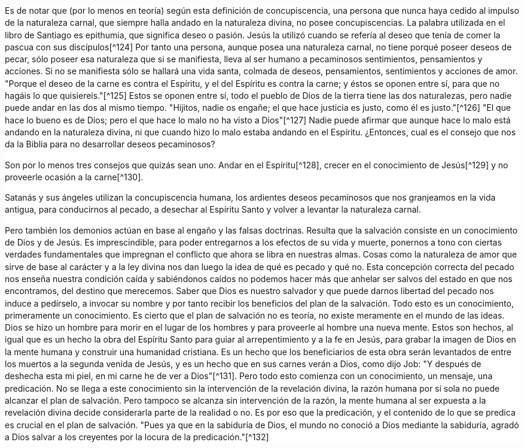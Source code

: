Es de notar que (por lo menos en teoría) según esta definición de
concupiscencia, una persona que nunca haya cedido al impulso de la
naturaleza carnal, que siempre halla andado en la naturaleza divina, no
posee concupiscencias. La palabra utilizada en el libro de Santiago es
epithumia, que significa deseo o pasión. Jesús la utilizó cuando se
refería al deseo que tenía de comer la pascua con sus discípulos[^124]
Por tanto una persona, aunque posea una naturaleza carnal, no tiene
porqué poseer deseos de pecar, sólo poseer esa naturaleza que si se
manifiesta, lleva al ser humano a pecaminosos sentimientos, pensamientos
y acciones. Si no se manifiesta sólo se hallará una vida santa, colmada
de deseos, pensamientos, sentimientos y acciones de amor. "Porque el
deseo de la carne es contra el Espíritu, y el del Espíritu es contra la
carne; y éstos se oponen entre sí, para que no hagáis lo que
quisiereis."[^125] Estos se oponen entre sí, todo el pueblo de Dios de
la tierra tiene las dos naturalezas, pero nadie puede andar en las dos
al mismo tiempo. "Hijitos, nadie os engañe; el que hace justicia es
justo, como él es justo."[^126] "El que hace lo bueno es de Dios; pero
el que hace lo malo no ha visto a Dios"[^127] Nadie puede afirmar que
aunque hace lo malo está andando en la naturaleza divina, ni que cuando
hizo lo malo estaba andando en el Espíritu. ¿Entonces, cual es el
consejo que nos da la Biblia para no desarrollar deseos pecaminosos?

Son por lo menos tres consejos que quizás sean uno. Andar en el
Espíritu[^128], crecer en el conocimiento de Jesús[^129] y no proveerle
ocasión a la carne[^130].

Satanás y sus ángeles utilizan la concupiscencia humana, los ardientes
deseos pecaminosos que nos granjeamos en la vida antigua, para
conducirnos al pecado, a desechar al Espíritu Santo y volver a levantar
la naturaleza carnal.

Pero también los demonios actúan en base al engaño y las falsas
doctrinas. Resulta que la salvación consiste en un conocimiento de Dios
y de Jesús. Es imprescindible, para poder entregarnos a los efectos de
su vida y muerte, ponernos a tono con ciertas verdades fundamentales que
impregnan el conflicto que ahora se libra en nuestras almas. Cosas como
la naturaleza de amor que sirve de base al carácter y a la ley divina
nos dan luego la idea de qué es pecado y qué no. Esta concepción
correcta del pecado nos enseña nuestra condición caída y sabiéndonos
caídos no podemos hacer más que anhelar ser salvos del estado en que nos
encontramos, del destino que merecemos. Saber que Dios es nuestro
salvador y que puede darnos libertad del pecado nos induce a pedírselo,
a invocar su nombre y por tanto recibir los beneficios del plan de la
salvación. Todo esto es un conocimiento, primeramente un conocimiento.
Es cierto que el plan de salvación no es teoría, no existe meramente en
el mundo de las ideas. Dios se hizo un hombre para morir en el lugar de
los hombres y para proveerle al hombre una nueva mente. Estos son
hechos, al igual que es un hecho la obra del Espíritu Santo para guiar
al arrepentimiento y a la fe en Jesús, para grabar la imagen de Dios en
la mente humana y construir una humanidad cristiana. Es un hecho que los
beneficiarios de esta obra serán levantados de entre los muertos a la
segunda venida de Jesús, y es un hecho que en sus carnes verán a Dios,
como dijo Job: "Y después de deshecha esta mi piel, en mi carne he de
ver a Dios"[^131]. Pero todo esto comienza con un conocimiento, un
mensaje, una predicación. No se llega a este conocimiento sin la
intervención de la revelación divina, la razón humana por sí sola no
puede alcanzar el plan de salvación. Pero tampoco se alcanza sin
intervención de la razón, la mente humana al ser expuesta a la
revelación divina decide considerarla parte de la realidad o no. Es por
eso que la predicación, y el contenido de lo que se predica es crucial
en el plan de salvación. "Pues ya que en la sabiduría de Dios, el mundo
no conoció a Dios mediante la sabiduría, agradó a Dios salvar a los
creyentes por la locura de la predicación."[^132]
